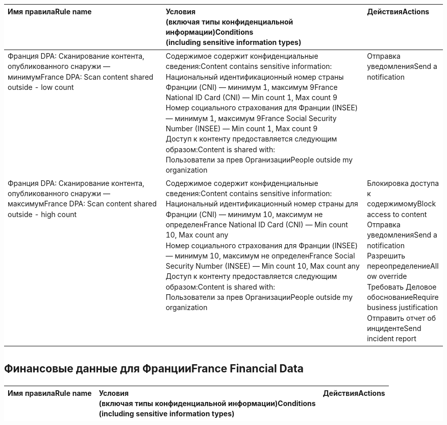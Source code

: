 |<span data-ttu-id="1061e-384">**Имя правила**</span><span class="sxs-lookup"><span data-stu-id="1061e-384">**Rule name**</span></span>|<span data-ttu-id="1061e-385">**Условия <br/> (включая типы конфиденциальной информации)**</span><span class="sxs-lookup"><span data-stu-id="1061e-385">**Conditions  <br/> (including sensitive information types)**</span></span>|<span data-ttu-id="1061e-386">**Действия**</span><span class="sxs-lookup"><span data-stu-id="1061e-386">**Actions**</span></span>|
|:-----|:-----|:-----|
|<span data-ttu-id="1061e-387">Франция DPA: Сканирование контента, опубликованного снаружи — минимум</span><span class="sxs-lookup"><span data-stu-id="1061e-387">France DPA: Scan content shared outside - low count</span></span>  <br/> | <span data-ttu-id="1061e-388">Содержимое содержит конфиденциальные сведения:</span><span class="sxs-lookup"><span data-stu-id="1061e-388">Content contains sensitive information:</span></span>  <br/>  <span data-ttu-id="1061e-389">Национальный идентификационный номер страны Франции (CNI) — минимум 1, максимум 9</span><span class="sxs-lookup"><span data-stu-id="1061e-389">France National ID Card (CNI) — Min count 1, Max count 9</span></span>  <br/>  <span data-ttu-id="1061e-390">Номер социального страхования для Франции (INSEE) — минимум 1, максимум 9</span><span class="sxs-lookup"><span data-stu-id="1061e-390">France Social Security Number (INSEE) — Min count 1, Max count 9</span></span>  <br/>  <span data-ttu-id="1061e-391">Доступ к контенту предоставляется следующим образом:</span><span class="sxs-lookup"><span data-stu-id="1061e-391">Content is shared with:</span></span>  <br/>  <span data-ttu-id="1061e-392">Пользователи за прев Организации</span><span class="sxs-lookup"><span data-stu-id="1061e-392">People outside my organization</span></span>  <br/> |<span data-ttu-id="1061e-393">Отправка уведомления</span><span class="sxs-lookup"><span data-stu-id="1061e-393">Send a notification</span></span>  <br/> |
|<span data-ttu-id="1061e-394">Франция DPA: Сканирование контента, опубликованного снаружи — максимум</span><span class="sxs-lookup"><span data-stu-id="1061e-394">France DPA: Scan content shared outside - high count</span></span>  <br/> | <span data-ttu-id="1061e-395">Содержимое содержит конфиденциальные сведения:</span><span class="sxs-lookup"><span data-stu-id="1061e-395">Content contains sensitive information:</span></span>  <br/>  <span data-ttu-id="1061e-396">Национальный идентификационный номер страны для Франции (CNI) — минимум 10, максимум не определен</span><span class="sxs-lookup"><span data-stu-id="1061e-396">France National ID Card (CNI) — Min count 10, Max count any</span></span>  <br/>  <span data-ttu-id="1061e-397">Номер социального страхования для Франции (INSEE) — минимум 10, максимум не определен</span><span class="sxs-lookup"><span data-stu-id="1061e-397">France Social Security Number (INSEE) — Min count 10, Max count any</span></span>  <br/>  <span data-ttu-id="1061e-398">Доступ к контенту предоставляется следующим образом:</span><span class="sxs-lookup"><span data-stu-id="1061e-398">Content is shared with:</span></span>  <br/>  <span data-ttu-id="1061e-399">Пользователи за прев Организации</span><span class="sxs-lookup"><span data-stu-id="1061e-399">People outside my organization</span></span>  <br/> | <span data-ttu-id="1061e-400">Блокировка доступа к содержимому</span><span class="sxs-lookup"><span data-stu-id="1061e-400">Block access to content</span></span>  <br/>  <span data-ttu-id="1061e-401">Отправка уведомления</span><span class="sxs-lookup"><span data-stu-id="1061e-401">Send a notification</span></span>  <br/>  <span data-ttu-id="1061e-402">Разрешить переопределение</span><span class="sxs-lookup"><span data-stu-id="1061e-402">Allow override</span></span>  <br/>  <span data-ttu-id="1061e-403">Требовать Деловое обоснование</span><span class="sxs-lookup"><span data-stu-id="1061e-403">Require business justification</span></span>  <br/>  <span data-ttu-id="1061e-404">Отправить отчет об инциденте</span><span class="sxs-lookup"><span data-stu-id="1061e-404">Send incident report</span></span>  <br/> |
   
## <a name="france-financial-data"></a><span data-ttu-id="1061e-405">Финансовые данные для Франции</span><span class="sxs-lookup"><span data-stu-id="1061e-405">France Financial Data</span></span>

|<span data-ttu-id="1061e-406">**Имя правила**</span><span class="sxs-lookup"><span data-stu-id="1061e-406">**Rule name**</span></span>|<span data-ttu-id="1061e-407">**Условия <br/> (включая типы конфиденциальной информации)**</span><span class="sxs-lookup"><span data-stu-id="1061e-407">**Conditions  <br/> (including sensitive information types)**</span></span>|<span data-ttu-id="1061e-408">**Действия**</span><span class="sxs-lookup"><span data-stu-id="1061e-408">**Actions**</span></span>|
|:-----|:-----|:-----|